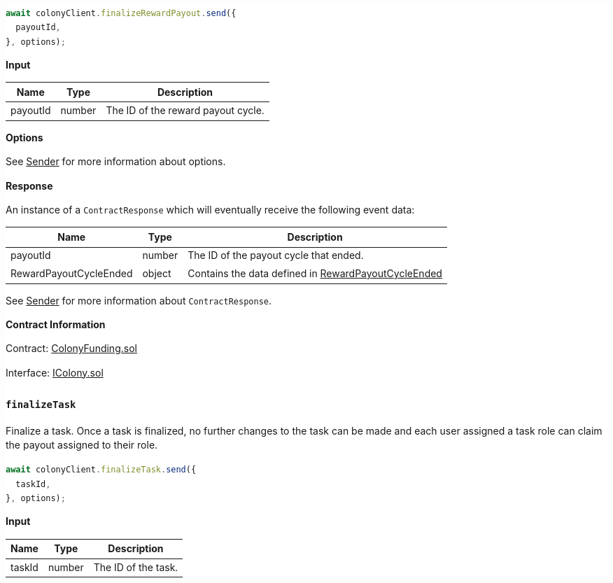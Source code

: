 ```js
await colonyClient.finalizeRewardPayout.send({
  payoutId,
}, options);
```


**Input**

|Name|Type|Description|
|---|---|---|
|payoutId|number|The ID of the reward payout cycle.|

**Options**

See [Sender](/colonyjs/api-contractclient/#sender) for more information about options.

**Response**

An instance of a `ContractResponse` which will eventually receive the following event data:

|Name|Type|Description|
|---|---|---|
|payoutId|number|The ID of the payout cycle that ended.|
|RewardPayoutCycleEnded|object|Contains the data defined in [RewardPayoutCycleEnded](#eventsrewardpayoutcycleended)|

See [Sender](/colonyjs/api-contractclient/#sendinput-options) for more information about `ContractResponse`.

**Contract Information**


  
  
Contract: [ColonyFunding.sol](https://github.com/JoinColony/colonyNetwork/tree/glider/contracts/ColonyFunding.sol)
  
Interface: [IColony.sol](https://github.com/JoinColony/colonyNetwork/tree/glider/contracts/IColony.sol)
  

### `finalizeTask`

Finalize a task. Once a task is finalized, no further changes to the task can be made and each user assigned a task role can claim the payout assigned to their role.

```js
await colonyClient.finalizeTask.send({
  taskId,
}, options);
```


**Input**

|Name|Type|Description|
|---|---|---|
|taskId|number|The ID of the task.|
